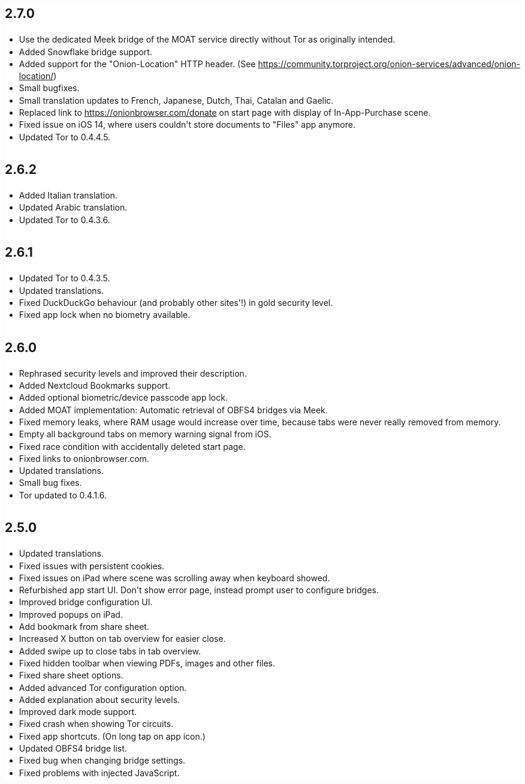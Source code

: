 ## 2.7.0
- Use the dedicated Meek bridge of the MOAT service directly without Tor as originally intended.
- Added Snowflake bridge support.
- Added support for the "Onion-Location" HTTP header. (See https://community.torproject.org/onion-services/advanced/onion-location/)
- Small bugfixes.
- Small translation updates to French, Japanese, Dutch, Thai, Catalan and Gaelic.
- Replaced link to https://onionbrowser.com/donate on start page with display of In-App-Purchase scene.
- Fixed issue on iOS 14, where users couldn't store documents to "Files" app anymore.
- Updated Tor to 0.4.4.5.

## 2.6.2
- Added Italian translation.
- Updated Arabic translation.
- Updated Tor to 0.4.3.6.

## 2.6.1

- Updated Tor to 0.4.3.5.
- Updated translations.
- Fixed DuckDuckGo behaviour (and probably other sites'!) in gold security level.
- Fixed app lock when no biometry available.

## 2.6.0

- Rephrased security levels and improved their description.
- Added Nextcloud Bookmarks support.
- Added optional biometric/device passcode app lock.
- Added MOAT implementation: Automatic retrieval of OBFS4 bridges via Meek.
- Fixed memory leaks, where RAM usage would increase over time, because tabs were never 
  really removed from memory.
- Empty all background tabs on memory warning signal from iOS.
- Fixed race condition with accidentally deleted start page.
- Fixed links to onionbrowser.com.
- Updated translations.
- Small bug fixes.
- Tor updated to 0.4.1.6.

## 2.5.0

- Updated translations.
- Fixed issues with persistent cookies.
- Fixed issues on iPad where scene was scrolling away when keyboard showed.
- Refurbished app start UI. Don't show error page, instead prompt user to configure bridges.
- Improved bridge configuration UI.
- Improved popups on iPad.
- Add bookmark from share sheet.
- Increased X button on tab overview for easier close.
- Added swipe up to close tabs in tab overview.
- Fixed hidden toolbar when viewing PDFs, images and other files.
- Fixed share sheet options.
- Added advanced Tor configuration option.
- Added explanation about security levels.
- Improved dark mode support.
- Fixed crash when showing Tor circuits.
- Fixed app shortcuts. (On long tap on app icon.)
- Updated OBFS4 bridge list.
- Fixed bug when changing bridge settings.
- Fixed problems with injected JavaScript.
